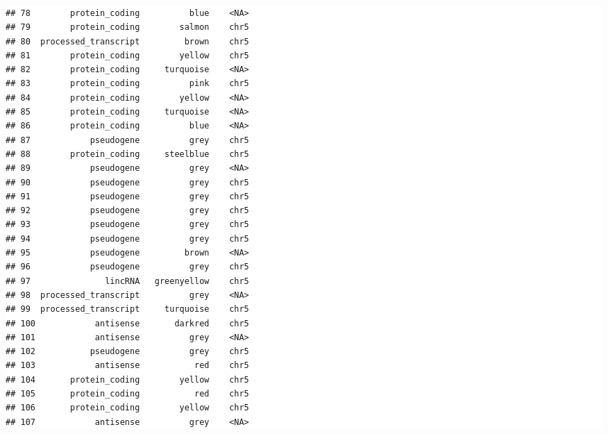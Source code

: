     ## 78        protein_coding          blue    <NA>
    ## 79        protein_coding        salmon    chr5
    ## 80  processed_transcript         brown    chr5
    ## 81        protein_coding        yellow    chr5
    ## 82        protein_coding     turquoise    <NA>
    ## 83        protein_coding          pink    chr5
    ## 84        protein_coding        yellow    <NA>
    ## 85        protein_coding     turquoise    <NA>
    ## 86        protein_coding          blue    <NA>
    ## 87            pseudogene          grey    chr5
    ## 88        protein_coding     steelblue    chr5
    ## 89            pseudogene          grey    <NA>
    ## 90            pseudogene          grey    chr5
    ## 91            pseudogene          grey    chr5
    ## 92            pseudogene          grey    chr5
    ## 93            pseudogene          grey    chr5
    ## 94            pseudogene          grey    chr5
    ## 95            pseudogene         brown    <NA>
    ## 96            pseudogene          grey    chr5
    ## 97               lincRNA   greenyellow    chr5
    ## 98  processed_transcript          grey    <NA>
    ## 99  processed_transcript     turquoise    chr5
    ## 100            antisense       darkred    chr5
    ## 101            antisense          grey    <NA>
    ## 102           pseudogene          grey    chr5
    ## 103            antisense           red    chr5
    ## 104       protein_coding        yellow    chr5
    ## 105       protein_coding           red    chr5
    ## 106       protein_coding        yellow    chr5
    ## 107            antisense          grey    <NA>
